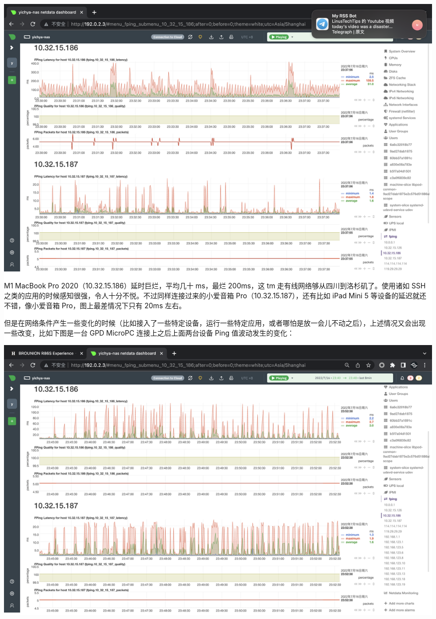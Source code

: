 ![](../assets/images/r86s-experience/netdata.png)

M1 MacBook Pro 2020（10.32.15.186）延时巨烂，平均几十 ms，最烂 200ms，这 tm 走有线网络够从四川到洛杉矶了。使用诸如 SSH 之类的应用的时候感知很强，令人十分不悦。不过同样连接过来的小爱音箱 Pro（10.32.15.187），还有比如 iPad Mini 5 等设备的延迟就还不错，像小爱音箱 Pro，图上最差情况下只有 20ms 左右。

但是在网络条件产生一些变化的时候（比如接入了一些特定设备，运行一些特定应用，或者哪怕是放一会儿不动之后），上述情况又会出现一些改变，比如下图是一台 GPD MicroPC 连接上之后上面两台设备 Ping 值波动发生的变化：

![](../assets/images/r86s-experience/netdata2.png)
